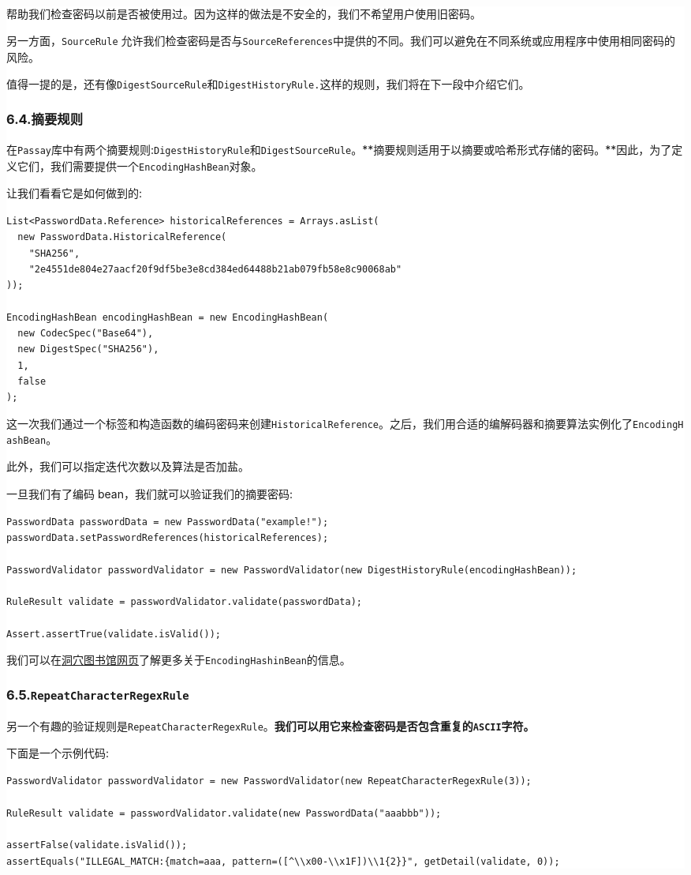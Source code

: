 帮助我们检查密码以前是否被使用过。因为这样的做法是不安全的，我们不希望用户使用旧密码。

另一方面，`SourceRule` 允许我们检查密码是否与`SourceReferences`中提供的不同。我们可以避免在不同系统或应用程序中使用相同密码的风险。

值得一提的是，还有像`DigestSourceRule`和`DigestHistoryRule.`这样的规则，我们将在下一段中介绍它们。

### 6.4.摘要规则

在`Passay`库中有两个摘要规则:`DigestHistoryRule`和`DigestSourceRule`。**摘要规则适用于以摘要或哈希形式存储的密码。**因此，为了定义它们，我们需要提供一个`EncodingHashBean`对象。

让我们看看它是如何做到的:

```
List<PasswordData.Reference> historicalReferences = Arrays.asList(
  new PasswordData.HistoricalReference(
    "SHA256",
    "2e4551de804e27aacf20f9df5be3e8cd384ed64488b21ab079fb58e8c90068ab"
));

EncodingHashBean encodingHashBean = new EncodingHashBean(
  new CodecSpec("Base64"), 
  new DigestSpec("SHA256"), 
  1, 
  false
); 
```

这一次我们通过一个标签和构造函数的编码密码来创建`HistoricalReference`。之后，我们用合适的编解码器和摘要算法实例化了`EncodingHashBean`。

此外，我们可以指定迭代次数以及算法是否加盐。

一旦我们有了编码 bean，我们就可以验证我们的摘要密码:

```
PasswordData passwordData = new PasswordData("example!");
passwordData.setPasswordReferences(historicalReferences);

PasswordValidator passwordValidator = new PasswordValidator(new DigestHistoryRule(encodingHashBean));

RuleResult validate = passwordValidator.validate(passwordData);

Assert.assertTrue(validate.isValid());
```

我们可以在[洞穴图书馆网页](https://web.archive.org/web/20221129003433/http://www.cryptacular.org/about.html)了解更多关于`EncodingHashinBean`的信息。

### 6.5.`RepeatCharacterRegexRule`

另一个有趣的验证规则是`RepeatCharacterRegexRule`。**我们可以用它来检查密码是否包含重复的`ASCII`字符。**

下面是一个示例代码:

```
PasswordValidator passwordValidator = new PasswordValidator(new RepeatCharacterRegexRule(3));

RuleResult validate = passwordValidator.validate(new PasswordData("aaabbb"));

assertFalse(validate.isValid());
assertEquals("ILLEGAL_MATCH:{match=aaa, pattern=([^\\x00-\\x1F])\\1{2}}", getDetail(validate, 0));
```
